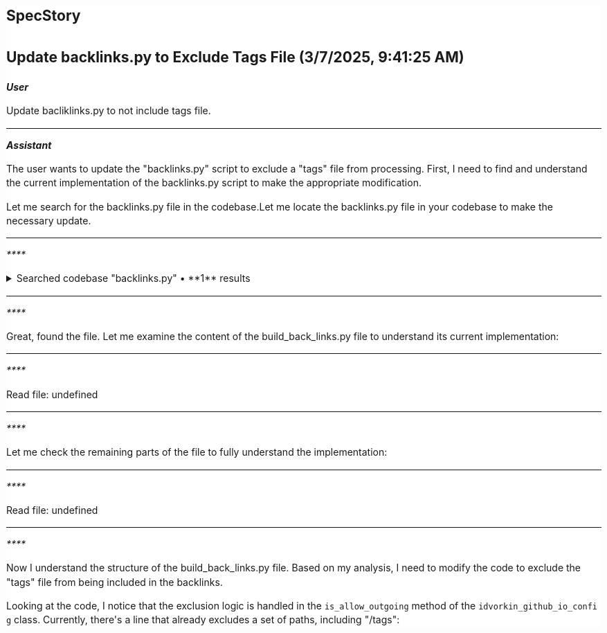 ## SpecStory

## Update backlinks.py to Exclude Tags File (3/7/2025, 9:41:25 AM)

_**User**_

Update bacliklinks.py to not include tags file. 

---

_**Assistant**_

<think>The user wants to update the "backlinks.py" script to exclude a "tags" file from processing. First, I need to find and understand the current implementation of the backlinks.py script to make the appropriate modification.

Let me search for the backlinks.py file in the codebase.</think>Let me locate the backlinks.py file in your codebase to make the necessary update.

---

_****_

<details><summary>Searched codebase "backlinks.py" • **1** results</summary></details>

---

_****_

Great, found the file. Let me examine the content of the build_back_links.py file to understand its current implementation:

---

_****_

Read file: undefined

---

_****_

Let me check the remaining parts of the file to fully understand the implementation:

---

_****_

Read file: undefined

---

_****_

Now I understand the structure of the build_back_links.py file. Based on my analysis, I need to modify the code to exclude the "tags" file from being included in the backlinks.

Looking at the code, I notice that the exclusion logic is handled in the `is_allow_outgoing` method of the `idvorkin_github_io_config` class. Currently, there's a line that already excludes a set of paths, including "/tags":
